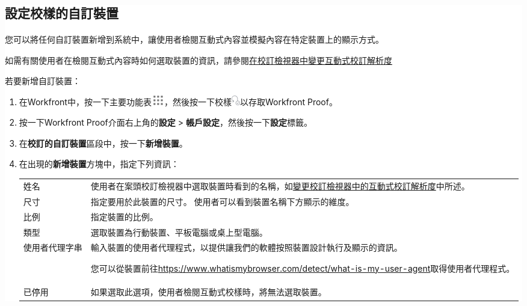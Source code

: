 ## 設定校樣的自訂裝置

您可以將任何自訂裝置新增到系統中，讓使用者檢閱互動式內容並模擬內容在特定裝置上的顯示方式。

如需有關使用者在檢閱互動式內容時如何選取裝置的資訊，請參閱[在校訂檢視器中變更互動式校訂解析度](../../../review-and-approve-work/proofing/reviewing-proofs-within-workfront/review-a-proof/view-interactive-content-as-it-appears-in-device.md)

若要新增自訂裝置：

1. 在Workfront中，按一下主要功能表![](assets/main-menu-icon.png)，然後按一下校樣![](assets/proofing-in-main-menu.png)以存取Workfront Proof。

1. 按一下Workfront Proof介面右上角的&#x200B;**設定** > **帳戶設定**，然後按一下&#x200B;**設定**&#x200B;標籤。

1. 在&#x200B;**校訂的自訂裝置**&#x200B;區段中，按一下&#x200B;**新增裝置**。

1. 在出現的&#x200B;**新增裝置**&#x200B;方塊中，指定下列資訊：

   <table style="table-layout:auto"> 
    <col> 
    <col> 
    <tbody> 
     <tr> 
      <td role="rowheader">姓名</td> 
      <td>使用者在案頭校訂檢視器中選取裝置時看到的名稱，如<a href="../../../review-and-approve-work/proofing/reviewing-proofs-within-workfront/review-a-proof/view-interactive-content-as-it-appears-in-device.md" class="MCXref xref">變更校訂檢視器中的互動式校訂解析度</a>中所述。</td> 
     </tr> 
     <tr> 
      <td role="rowheader">尺寸</td> 
      <td>指定要用於此裝置的尺寸。 使用者可以看到裝置名稱下方顯示的維度。</td> 
     </tr> 
     <tr> 
      <td role="rowheader">比例</td> 
      <td>指定裝置的比例。</td> 
     </tr> 
     <tr> 
      <td role="rowheader">類型</td> 
      <td>選取裝置為行動裝置、平板電腦或桌上型電腦。</td> 
     </tr> 
     <tr> 
      <td role="rowheader">使用者代理字串</td> 
      <td>輸入裝置的使用者代理程式，以提供讓我們的軟體按照裝置設計執行及顯示的資訊。<p>您可以從裝置前往<a href="https://www.whatismybrowser.com/detect/what-is-my-user-agent">https://www.whatismybrowser.com/detect/what-is-my-user-agent</a>取得使用者代理程式。</p></td> 
     </tr> 
     <tr> 
      <td role="rowheader">已停用</td> 
      <td>如果選取此選項，使用者檢閱互動式校樣時，將無法選取裝置。</td> 
     </tr> 
    </tbody> 
   </table>

